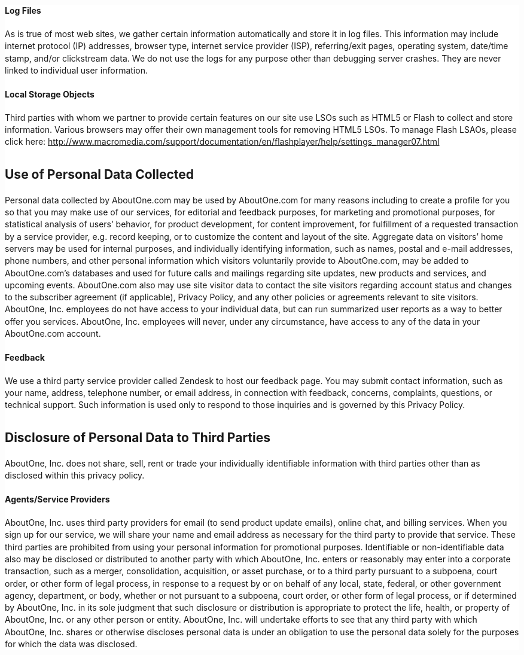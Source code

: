 #### Log Files

As is true of most web sites, we gather certain information automatically and store it in log files. This information may include internet protocol (IP) addresses, browser type, internet service provider (ISP), referring/exit pages, operating system, date/time stamp, and/or clickstream data. We do not use the logs for any purpose other than debugging server crashes. They are never linked to individual user information.

#### Local Storage Objects

Third parties with whom we partner to provide certain features on our site use LSOs such as HTML5 or Flash to collect and store information. Various browsers may offer their own management tools for removing HTML5 LSOs. To manage Flash LSAOs, please click here: <http://www.macromedia.com/support/documentation/en/flashplayer/help/settings_manager07.html>

## 

## Use of Personal Data Collected

Personal data collected by AboutOne.com may be used by AboutOne.com for many reasons including to create a profile for you so that you may make use of our services, for editorial and feedback purposes, for marketing and promotional purposes, for statistical analysis of users’ behavior, for product development, for content improvement, for fulfillment of a requested transaction by a service provider, e.g. record keeping, or to customize the content and layout of the site. Aggregate data on visitors’ home servers may be used for internal purposes, and individually identifying information, such as names, postal and e-mail addresses, phone numbers, and other personal information which visitors voluntarily provide to AboutOne.com, may be added to AboutOne.com’s databases and used for future calls and mailings regarding site updates, new products and services, and upcoming events. AboutOne.com also may use site visitor data to contact the site visitors regarding account status and changes to the subscriber agreement (if applicable), Privacy Policy, and any other policies or agreements relevant to site visitors. AboutOne, Inc. employees do not have access to your individual data, but can run summarized user reports as a way to better offer you services. AboutOne, Inc. employees will never, under any circumstance, have access to any of the data in your AboutOne.com account.

#### Feedback

We use a third party service provider called Zendesk to host our feedback page. You may submit contact information, such as your name, address, telephone number, or email address, in connection with feedback, concerns, complaints, questions, or technical support. Such information is used only to respond to those inquiries and is governed by this Privacy Policy.

## 

## Disclosure of Personal Data to Third Parties

AboutOne, Inc. does not share, sell, rent or trade your individually identifiable information with third parties other than as disclosed within this privacy policy.

#### Agents/Service Providers

AboutOne, Inc. uses third party providers for email (to send product update emails), online chat, and billing services. When you sign up for our service, we will share your name and email address as necessary for the third party to provide that service. These third parties are prohibited from using your personal information for promotional purposes. Identifiable or non-identifiable data also may be disclosed or distributed to another party with which AboutOne, Inc. enters or reasonably may enter into a corporate transaction, such as a merger, consolidation, acquisition, or asset purchase, or to a third party pursuant to a subpoena, court order, or other form of legal process, in response to a request by or on behalf of any local, state, federal, or other government agency, department, or body, whether or not pursuant to a subpoena, court order, or other form of legal process, or if determined by AboutOne, Inc. in its sole judgment that such disclosure or distribution is appropriate to protect the life, health, or property of AboutOne, Inc. or any other person or entity. AboutOne, Inc. will undertake efforts to see that any third party with which AboutOne, Inc. shares or otherwise discloses personal data is under an obligation to use the personal data solely for the purposes for which the data was disclosed.
